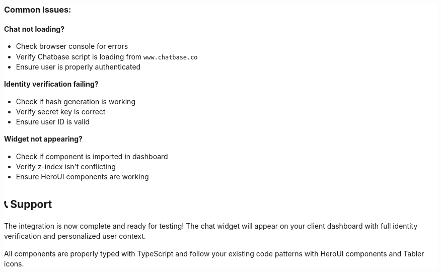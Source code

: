 ### Common Issues:

**Chat not loading?**
- Check browser console for errors
- Verify Chatbase script is loading from `www.chatbase.co`
- Ensure user is properly authenticated

**Identity verification failing?**
- Check if hash generation is working
- Verify secret key is correct
- Ensure user ID is valid

**Widget not appearing?**
- Check if component is imported in dashboard
- Verify z-index isn't conflicting
- Ensure HeroUI components are working

## 📞 Support

The integration is now complete and ready for testing! The chat widget will appear on your client dashboard with full identity verification and personalized user context.

All components are properly typed with TypeScript and follow your existing code patterns with HeroUI components and Tabler icons.
